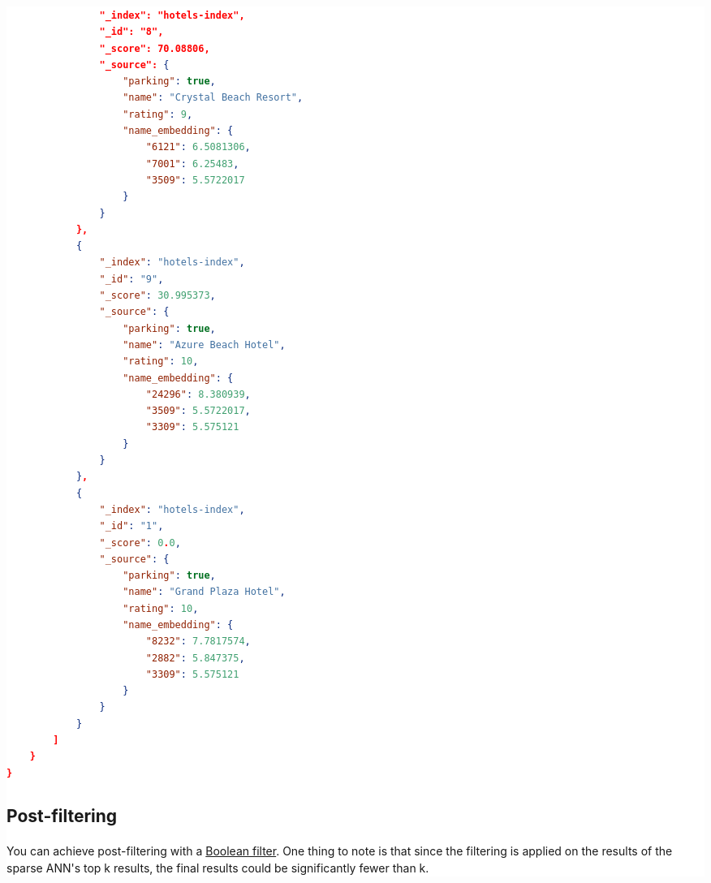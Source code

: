 ```json
                "_index": "hotels-index",
                "_id": "8",
                "_score": 70.08806,
                "_source": {
                    "parking": true,
                    "name": "Crystal Beach Resort",
                    "rating": 9,
                    "name_embedding": {
                        "6121": 6.5081306,
                        "7001": 6.25483,
                        "3509": 5.5722017
                    }
                }
            },
            {
                "_index": "hotels-index",
                "_id": "9",
                "_score": 30.995373,
                "_source": {
                    "parking": true,
                    "name": "Azure Beach Hotel",
                    "rating": 10,
                    "name_embedding": {
                        "24296": 8.380939,
                        "3509": 5.5722017,
                        "3309": 5.575121
                    }
                }
            },
            {
                "_index": "hotels-index",
                "_id": "1",
                "_score": 0.0,
                "_source": {
                    "parking": true,
                    "name": "Grand Plaza Hotel",
                    "rating": 10,
                    "name_embedding": {
                        "8232": 7.7817574,
                        "2882": 5.847375,
                        "3309": 5.575121
                    }
                }
            }
        ]
    }
}
```

## Post-filtering
You can achieve post-filtering with a [Boolean filter](#boolean-filter-with-sparse-ann-search). One thing to note is that since the filtering is applied on the results of the sparse ANN's top k results, the final results could be significantly fewer than k.
